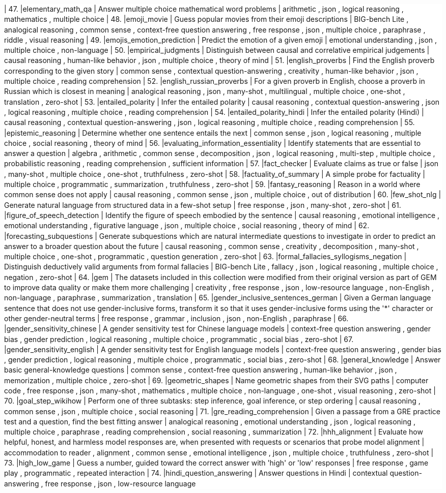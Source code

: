 | 47. |elementary_math_qa | Answer multiple choice mathematical word problems | arithmetic , json , logical reasoning , mathematics , multiple choice
| 48. |emoji_movie | Guess popular movies from their emoji descriptions | BIG-bench Lite , analogical reasoning , common sense , context-free question answering , free response , json , multiple choice , paraphrase , riddle , visual reasoning
| 49. |emojis_emotion_prediction | Predict the emotion of a given emoji | emotional understanding , json , multiple choice , non-language
| 50. |empirical_judgments | Distinguish between causal and correlative empirical judgements | causal reasoning , human-like behavior , json , multiple choice , theory of mind
| 51. |english_proverbs | Find the English proverb corresponding to the given story | common sense , contextual question-answering , creativity , human-like behavior , json , multiple choice , reading comprehension
| 52. |english_russian_proverbs | For a given proverb in English, choose a proverb in Russian which is closest in meaning | analogical reasoning , json , many-shot , multilingual , multiple choice , one-shot , translation , zero-shot
| 53. |entailed_polarity | Infer the entailed polarity | causal reasoning , contextual question-answering , json , logical reasoning , multiple choice , reading comprehension
| 54. |entailed_polarity_hindi | Infer the entailed polarity (Hindi) | causal reasoning , contextual question-answering , json , logical reasoning , multiple choice , reading comprehension
| 55. |epistemic_reasoning | Determine whether one sentence entails the next | common sense , json , logical reasoning , multiple choice , social reasoning , theory of mind
| 56. |evaluating_information_essentiality | Identify statements that are essential to answer a question | algebra , arithmetic , common sense , decomposition , json , logical reasoning , multi-step , multiple choice , probabilistic reasoning , reading comprehension , sufficient information
| 57. |fact_checker | Evaluate claims as true or false | json , many-shot , multiple choice , one-shot , truthfulness , zero-shot
| 58. |factuality_of_summary | A simple probe for factuality | multiple choice , programmatic , summarization , truthfulness , zero-shot
| 59. |fantasy_reasoning | Reason in a world where common sense does not apply | causal reasoning , common sense , json , multiple choice , out of distribution
| 60. |few_shot_nlg | Generate natural language from structured data in a few-shot setup | free response , json , many-shot , zero-shot
| 61. |figure_of_speech_detection | Identify the figure of speech embodied by the sentence | causal reasoning , emotional intelligence , emotional understanding , figurative language , json , multiple choice , social reasoning , theory of mind
| 62. |forecasting_subquestions | Generate subquestions which are natural intermediate questions to investigate in order to predict an answer to a broader question about the future | causal reasoning , common sense , creativity , decomposition , many-shot , multiple choice , one-shot , programmatic , question generation , zero-shot
| 63. |formal_fallacies_syllogisms_negation | Distinguish deductively valid arguments from formal fallacies | BIG-bench Lite , fallacy , json , logical reasoning , multiple choice , negation , zero-shot
| 64. |gem | The datasets included in this collection were modified from their original version as part of GEM to improve data quality or make them more challenging | creativity , free response , json , low-resource language , non-English , non-language , paraphrase , summarization , translation
| 65. |gender_inclusive_sentences_german | Given a German language sentence that does not use gender-inclusive forms, transform it so that it uses gender-inclusive forms using the '*' character or other gender-neutral terms | free response , grammar , inclusion , json , non-English , paraphrase
| 66. |gender_sensitivity_chinese | A gender sensitivity test for Chinese language models | context-free question answering , gender bias , gender prediction , logical reasoning , multiple choice , programmatic , social bias , zero-shot
| 67. |gender_sensitivity_english | A gender sensitivity test for English language models | context-free question answering , gender bias , gender prediction , logical reasoning , multiple choice , programmatic , social bias , zero-shot
| 68. |general_knowledge | Answer basic general-knowledge questions | common sense , context-free question answering , human-like behavior , json , memorization , multiple choice , zero-shot
| 69. |geometric_shapes | Name geometric shapes from their SVG paths | computer code , free response , json , many-shot , mathematics , multiple choice , non-language , one-shot , visual reasoning , zero-shot
| 70. |goal_step_wikihow | Perform one of three subtasks: step inference, goal inference, or step ordering | causal reasoning , common sense , json , multiple choice , social reasoning
| 71. |gre_reading_comprehension | Given a passage from a GRE practice test and a question, find the best fitting answer | analogical reasoning , emotional understanding , json , logical reasoning , multiple choice , paraphrase , reading comprehension , social reasoning , summarization
| 72. |hhh_alignment | Evaluate how helpful, honest, and harmless model responses are, when presented with requests or scenarios that probe model alignment | accommodation to reader , alignment , common sense , emotional intelligence , json , multiple choice , truthfulness , zero-shot
| 73. |high_low_game | Guess a number, guided toward the correct answer with 'high' or 'low' responses | free response , game play , programmatic , repeated interaction
| 74. |hindi_question_answering | Answer questions in Hindi | contextual question-answering , free response , json , low-resource language